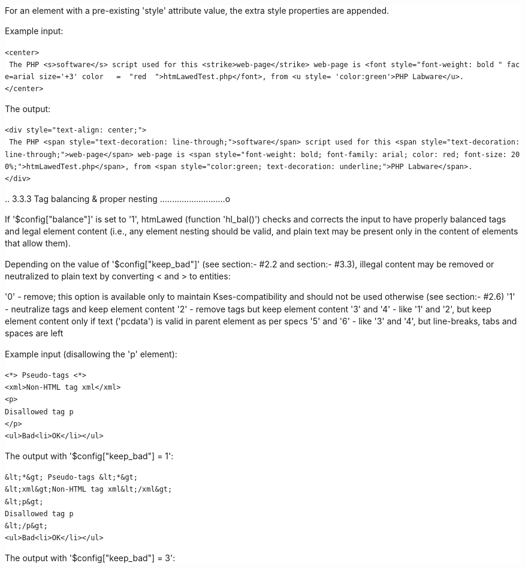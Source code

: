   For an element with a pre-existing 'style' attribute value, the extra style properties are appended.

  Example input:

    <center>
     The PHP <s>software</s> script used for this <strike>web-page</strike> web-page is <font style="font-weight: bold " face=arial size='+3' color   =  "red  ">htmLawedTest.php</font>, from <u style= 'color:green'>PHP Labware</u>.
    </center>

  The output:

    <div style="text-align: center;">
     The PHP <span style="text-decoration: line-through;">software</span> script used for this <span style="text-decoration: line-through;">web-page</span> web-page is <span style="font-weight: bold; font-family: arial; color: red; font-size: 200%;">htmLawedTest.php</span>, from <span style="color:green; text-decoration: underline;">PHP Labware</span>.
    </div>


.. 3.3.3  Tag balancing & proper nesting ...........................o


  If '$config["balance"]' is set to '1', htmLawed (function 'hl_bal()') checks and corrects the input to have properly balanced tags and legal element content (i.e., any element nesting should be valid, and plain text may be present only in the content of elements that allow them).

  Depending on the value of '$config["keep_bad"]' (see section:- #2.2 and section:- #3.3), illegal content may be removed or neutralized to plain text by converting < and > to entities:

  '0' - remove; this option is available only to maintain Kses-compatibility and should not be used otherwise (see section:- #2.6)
  '1' - neutralize tags and keep element content
  '2' - remove tags but keep element content
  '3' and '4' - like '1' and '2', but keep element content only if text ('pcdata') is valid in parent element as per specs
  '5' and '6' -  like '3' and '4', but line-breaks, tabs and spaces are left

  Example input (disallowing the 'p' element):

    <*> Pseudo-tags <*>
    <xml>Non-HTML tag xml</xml>
    <p>
    Disallowed tag p
    </p>
    <ul>Bad<li>OK</li></ul>

  The output with '$config["keep_bad"] = 1':

    &lt;*&gt; Pseudo-tags &lt;*&gt;
    &lt;xml&gt;Non-HTML tag xml&lt;/xml&gt;
    &lt;p&gt;
    Disallowed tag p
    &lt;/p&gt;
    <ul>Bad<li>OK</li></ul>

  The output with '$config["keep_bad"] = 3':
